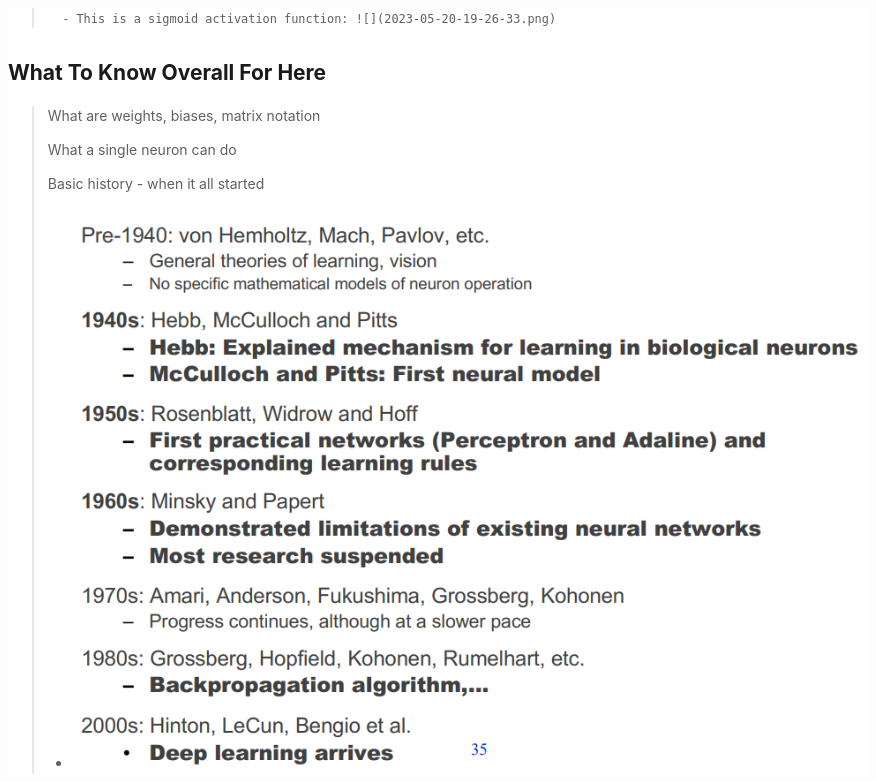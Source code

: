>       - This is a sigmoid activation function: ![](2023-05-20-19-26-33.png)

## What To Know Overall For Here
> What are weights, biases, matrix notation
>
> What a single neuron can do
>
> Basic history - when it all started
> -  ![](2023-05-20-19-27-33.png)
>
